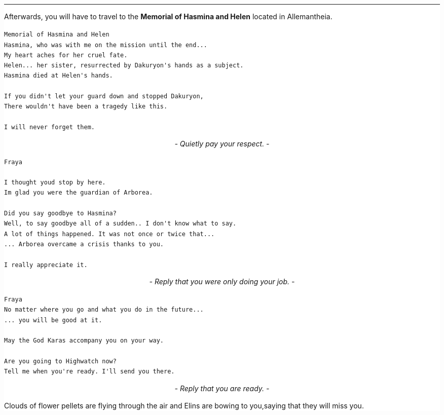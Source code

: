 </center>

<hr/>

Afterwards, you will have to travel to the **Memorial of Hasmina and Helen** located in Allemantheia.

    Memorial of Hasmina and Helen
    Hasmina, who was with me on the mission until the end...
    My heart aches for her cruel fate.
    Helen... her sister, resurrected by Dakuryon's hands as a subject.
    Hasmina died at Helen's hands.
    
    If you didn't let your guard down and stopped Dakuryon,
    There wouldn't have been a tragedy like this.
    
    I will never forget them.

<center>

*- Quietly pay your respect. -*

</center>

    Fraya

    I thought youd stop by here.
    Im glad you were the guardian of Arborea.

    Did you say goodbye to Hasmina?
    Well, to say goodbye all of a sudden.. I don't know what to say.
    A lot of things happened. It was not once or twice that... 
    ... Arborea overcame a crisis thanks to you.

    I really appreciate it.

<center>

*- Reply that you were only doing your job. -*

</center>

    Fraya
    No matter where you go and what you do in the future...
    ... you will be good at it.

    May the God Karas accompany you on your way.
    
    Are you going to Highwatch now?
    Tell me when you're ready. I'll send you there.

<center>

*- Reply that you are ready. -*

</center>

Clouds of flower pellets are flying through the air and Elins are bowing to you,saying that they will miss you.

<center>
